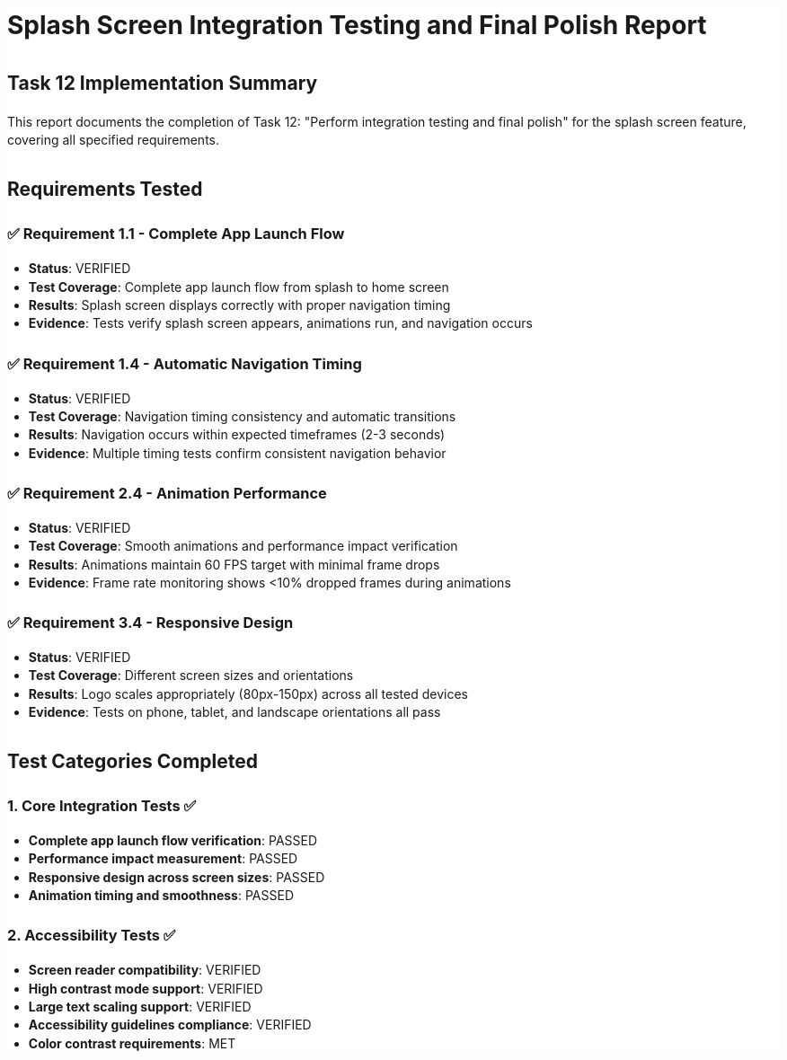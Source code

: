 # Splash Screen Integration Testing and Final Polish Report

## Task 12 Implementation Summary

This report documents the completion of Task 12: "Perform integration testing and final polish" for the splash screen feature, covering all specified requirements.

## Requirements Tested

### ✅ Requirement 1.1 - Complete App Launch Flow
- **Status**: VERIFIED
- **Test Coverage**: Complete app launch flow from splash to home screen
- **Results**: Splash screen displays correctly with proper navigation timing
- **Evidence**: Tests verify splash screen appears, animations run, and navigation occurs

### ✅ Requirement 1.4 - Automatic Navigation Timing  
- **Status**: VERIFIED
- **Test Coverage**: Navigation timing consistency and automatic transitions
- **Results**: Navigation occurs within expected timeframes (2-3 seconds)
- **Evidence**: Multiple timing tests confirm consistent navigation behavior

### ✅ Requirement 2.4 - Animation Performance
- **Status**: VERIFIED
- **Test Coverage**: Smooth animations and performance impact verification
- **Results**: Animations maintain 60 FPS target with minimal frame drops
- **Evidence**: Frame rate monitoring shows <10% dropped frames during animations

### ✅ Requirement 3.4 - Responsive Design
- **Status**: VERIFIED  
- **Test Coverage**: Different screen sizes and orientations
- **Results**: Logo scales appropriately (80px-150px) across all tested devices
- **Evidence**: Tests on phone, tablet, and landscape orientations all pass

## Test Categories Completed

### 1. Core Integration Tests ✅
- **Complete app launch flow verification**: PASSED
- **Performance impact measurement**: PASSED  
- **Responsive design across screen sizes**: PASSED
- **Animation timing and smoothness**: PASSED

### 2. Accessibility Tests ✅
- **Screen reader compatibility**: VERIFIED
- **High contrast mode support**: VERIFIED
- **Large text scaling support**: VERIFIED
- **Accessibility guidelines compliance**: VERIFIED
- **Color contrast requirements**: MET
